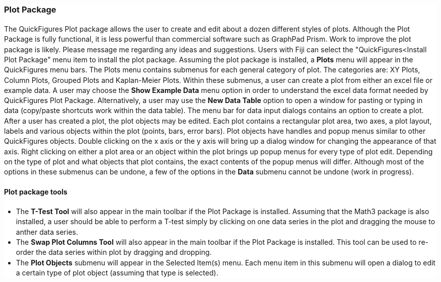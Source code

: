 
### Plot Package 
The QuickFigures Plot package allows the user to create and edit about a dozen different styles of plots. Although the Plot Package is fully functional, it is less powerful than commercial software such as GraphPad Prism. Work to improve the plot package is likely. Please message me regarding any ideas and suggestions. 
Users with Fiji can select the "QuickFigures<Install Plot Package" menu item to install the plot package. Assuming the plot package is installed, a **Plots** menu will appear in the QuickFigures menu bars. The Plots menu contains submenus for each general category of plot. The categories are:  XY Plots, Column Plots, Grouped Plots and Kaplan-Meier Plots. Within these submenus, a user can create a plot from either an excel file or example data. A user may choose the **Show Example Data** menu option in order to understand the excel data format needed by QuickFigures Plot Package. Alternatively, a user may use the **New Data Table** option to open a window for pasting or typing in data (copy/paste shortcuts work within the data table). The menu bar for data input dialogs contains an option to create a plot. After a user has created a plot, the plot objects may be edited. Each plot contains a rectangular plot area, two axes, a plot layout, labels and various objects within the plot (points, bars, error bars). Plot objects have handles and popup menus similar to other QuickFigures objects. Double clicking on the x axis or the y axis will bring up a dialog window for changing the appearance of that axis. Right clicking on either a plot area or an object within the plot brings up popup menus for every type of plot edit. Depending on the type of plot and what objects that plot contains, the exact contents of the popup menus will differ. Although most of the options in these submenus can be undone, a few of the options in the **Data** submenu cannot be undone (work in progress). 

#### Plot package tools
-	The **T-Test Tool** will also appear in the main toolbar if the Plot Package is installed. Assuming that the Math3 package is also installed, a user should be able to perform a T-test simply by clicking on one data series in the plot and dragging the mouse to anther data series. 
-	The **Swap Plot Columns Tool** will also appear in the main toolbar if the Plot Package is installed. This tool can be used to re-order the data series within plot by dragging and dropping.
-	The **Plot Objects** submenu will appear in the Selected Item(s) menu. Each menu item in this submenu will open a dialog to edit a certain type of plot object (assuming that type is selected).

